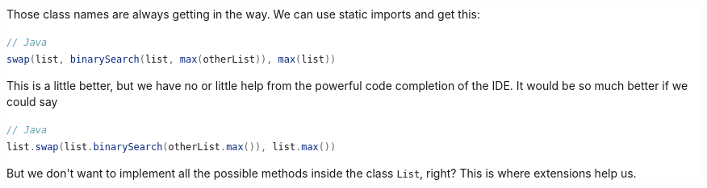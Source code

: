 Those class names are always getting in the way. We can use static imports and get this:

``` java
// Java
swap(list, binarySearch(list, max(otherList)), max(list))
```

This is a little better, but we have no or little help from the powerful code completion of the IDE. It would be so much better if we could say

``` java
// Java
list.swap(list.binarySearch(otherList.max()), list.max())
```

But we don't want to implement all the possible methods inside the class `List`, right? This is where extensions help us.
